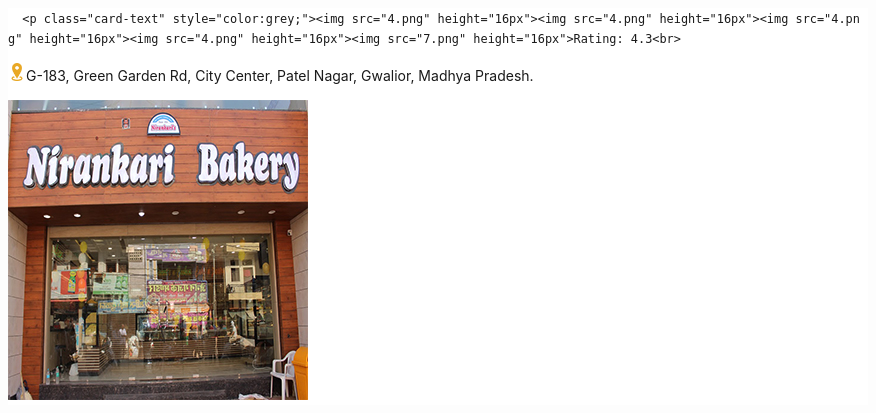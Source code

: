       <p class="card-text" style="color:grey;"><img src="4.png" height="16px"><img src="4.png" height="16px"><img src="4.png" height="16px"><img src="4.png" height="16px"><img src="7.png" height="16px">Rating: 4.3<br>
<img src="8.png" height="18px;">G-183, Green Garden Rd, City Center, Patel Nagar, Gwalior, Madhya Pradesh.</p>
</div>
    
  </div>
  <div class="card">
    <img class="card-img-top" src="nb.jpg" alt="Card image cap">